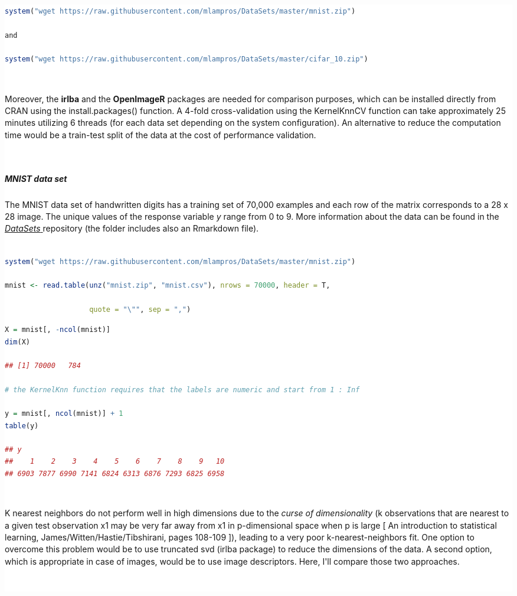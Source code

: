 ```R
system("wget https://raw.githubusercontent.com/mlampros/DataSets/master/mnist.zip")

and 

system("wget https://raw.githubusercontent.com/mlampros/DataSets/master/cifar_10.zip")

```
<br>

Moreover, the **irlba** and the **OpenImageR** packages are needed for comparison purposes, which can be installed directly from CRAN using the install.packages() function. A 4-fold cross-validation using the KernelKnnCV function can take approximately 25 minutes utilizing 6 threads (for each data set depending on the system configuration). An alternative to reduce the computation time would be a train-test split of the data at the cost of performance validation.

<br>

##### **MNIST data set**

The MNIST data set of handwritten digits has a training set of 70,000 examples and each row of the matrix corresponds to a 28 x 28 image. The unique values of the response variable *y* range from 0 to 9. More information about the data can be found in the [*DataSets* ](https://github.com/mlampros/DataSets) repository (the folder includes also an Rmarkdown file).


```R

system("wget https://raw.githubusercontent.com/mlampros/DataSets/master/mnist.zip")             

mnist <- read.table(unz("mnist.zip", "mnist.csv"), nrows = 70000, header = T, 
                    
                    quote = "\"", sep = ",")

```


```R
X = mnist[, -ncol(mnist)]
dim(X)

## [1] 70000   784

# the KernelKnn function requires that the labels are numeric and start from 1 : Inf

y = mnist[, ncol(mnist)] + 1          
table(y)

## y
##    1    2    3    4    5    6    7    8    9   10 
## 6903 7877 6990 7141 6824 6313 6876 7293 6825 6958

```
<br>

K nearest neighbors do not perform well in high dimensions due to the *curse of dimensionality* (k observations that are nearest to a given test observation x1 may be very far away from x1 in p-dimensional space when p is large [ An introduction to statistical learning, James/Witten/Hastie/Tibshirani, pages 108-109 ]), leading to a very poor k-nearest-neighbors fit. One option to overcome this problem would be to use truncated svd (irlba package) to reduce the dimensions of the data. A second option, which is appropriate in case of images, would be to use image descriptors. Here, I'll compare those two approaches. <br><br><br>
